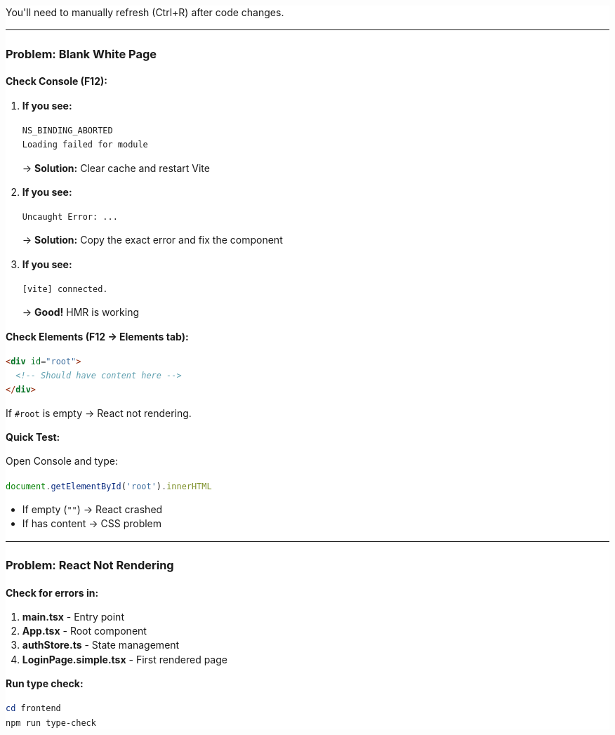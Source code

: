 You'll need to manually refresh (Ctrl+R) after code changes.

---

### Problem: Blank White Page

**Check Console (F12):**

1. **If you see:**
   ```
   NS_BINDING_ABORTED
   Loading failed for module
   ```
   → **Solution:** Clear cache and restart Vite

2. **If you see:**
   ```
   Uncaught Error: ...
   ```
   → **Solution:** Copy the exact error and fix the component

3. **If you see:**
   ```
   [vite] connected.
   ```
   → **Good!** HMR is working

**Check Elements (F12 → Elements tab):**

```html
<div id="root">
  <!-- Should have content here -->
</div>
```

If `#root` is empty → React not rendering.

**Quick Test:**

Open Console and type:
```javascript
document.getElementById('root').innerHTML
```

- If empty (`""`) → React crashed
- If has content → CSS problem

---

### Problem: React Not Rendering

**Check for errors in:**

1. **main.tsx** - Entry point
2. **App.tsx** - Root component  
3. **authStore.ts** - State management
4. **LoginPage.simple.tsx** - First rendered page

**Run type check:**
```powershell
cd frontend
npm run type-check
```
